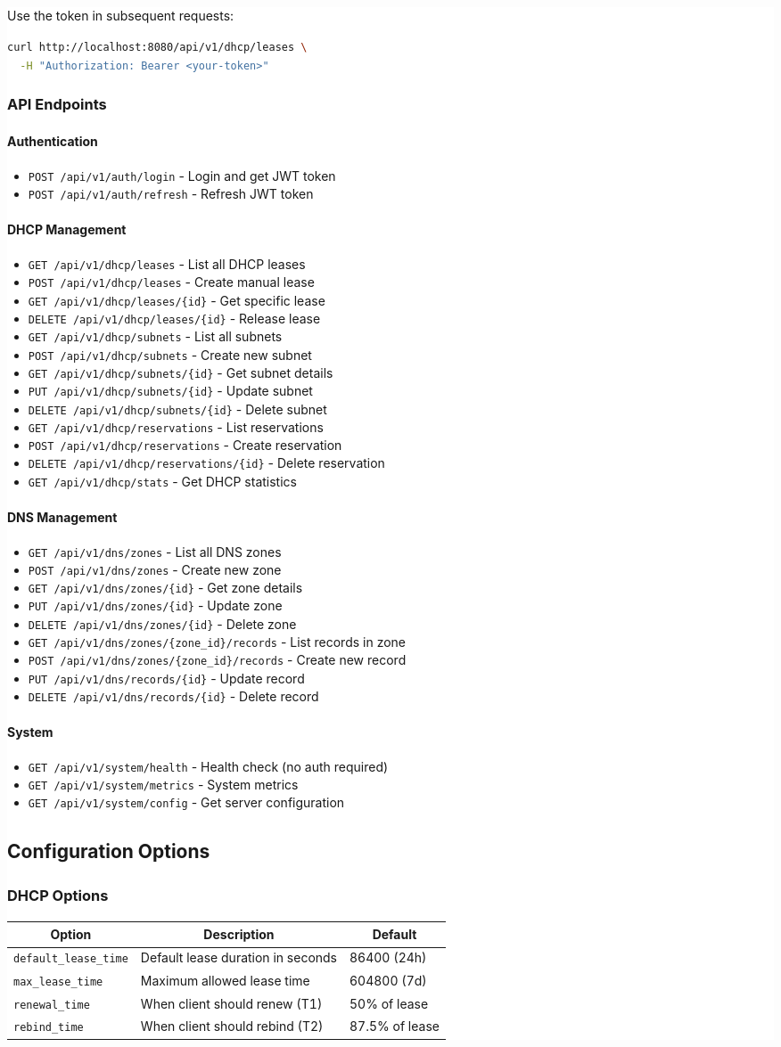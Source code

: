 Use the token in subsequent requests:
```bash
curl http://localhost:8080/api/v1/dhcp/leases \
  -H "Authorization: Bearer <your-token>"
```

### API Endpoints

#### Authentication
- `POST /api/v1/auth/login` - Login and get JWT token
- `POST /api/v1/auth/refresh` - Refresh JWT token

#### DHCP Management
- `GET /api/v1/dhcp/leases` - List all DHCP leases
- `POST /api/v1/dhcp/leases` - Create manual lease
- `GET /api/v1/dhcp/leases/{id}` - Get specific lease
- `DELETE /api/v1/dhcp/leases/{id}` - Release lease
- `GET /api/v1/dhcp/subnets` - List all subnets
- `POST /api/v1/dhcp/subnets` - Create new subnet
- `GET /api/v1/dhcp/subnets/{id}` - Get subnet details
- `PUT /api/v1/dhcp/subnets/{id}` - Update subnet
- `DELETE /api/v1/dhcp/subnets/{id}` - Delete subnet
- `GET /api/v1/dhcp/reservations` - List reservations
- `POST /api/v1/dhcp/reservations` - Create reservation
- `DELETE /api/v1/dhcp/reservations/{id}` - Delete reservation
- `GET /api/v1/dhcp/stats` - Get DHCP statistics

#### DNS Management
- `GET /api/v1/dns/zones` - List all DNS zones
- `POST /api/v1/dns/zones` - Create new zone
- `GET /api/v1/dns/zones/{id}` - Get zone details
- `PUT /api/v1/dns/zones/{id}` - Update zone
- `DELETE /api/v1/dns/zones/{id}` - Delete zone
- `GET /api/v1/dns/zones/{zone_id}/records` - List records in zone
- `POST /api/v1/dns/zones/{zone_id}/records` - Create new record
- `PUT /api/v1/dns/records/{id}` - Update record
- `DELETE /api/v1/dns/records/{id}` - Delete record

#### System
- `GET /api/v1/system/health` - Health check (no auth required)
- `GET /api/v1/system/metrics` - System metrics
- `GET /api/v1/system/config` - Get server configuration

## Configuration Options

### DHCP Options

| Option | Description | Default |
|--------|------------|---------|
| `default_lease_time` | Default lease duration in seconds | 86400 (24h) |
| `max_lease_time` | Maximum allowed lease time | 604800 (7d) |
| `renewal_time` | When client should renew (T1) | 50% of lease |
| `rebind_time` | When client should rebind (T2) | 87.5% of lease |
